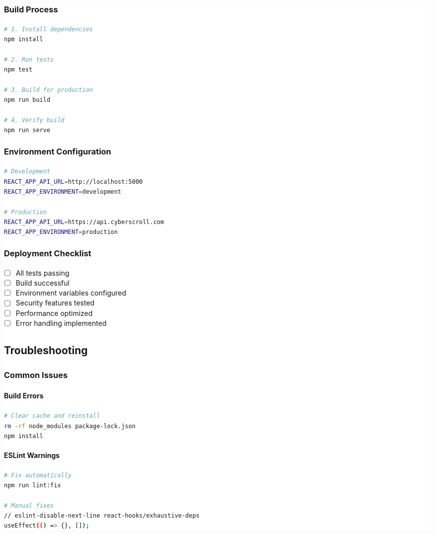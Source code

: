 ### Build Process
```bash
# 1. Install dependencies
npm install

# 2. Run tests
npm test

# 3. Build for production
npm run build

# 4. Verify build
npm run serve
```

### Environment Configuration
```bash
# Development
REACT_APP_API_URL=http://localhost:5000
REACT_APP_ENVIRONMENT=development

# Production
REACT_APP_API_URL=https://api.cyberscroll.com
REACT_APP_ENVIRONMENT=production
```

### Deployment Checklist
- [ ] All tests passing
- [ ] Build successful
- [ ] Environment variables configured
- [ ] Security features tested
- [ ] Performance optimized
- [ ] Error handling implemented

## Troubleshooting

### Common Issues

#### Build Errors
```bash
# Clear cache and reinstall
rm -rf node_modules package-lock.json
npm install
```

#### ESLint Warnings
```bash
# Fix automatically
npm run lint:fix

# Manual fixes
// eslint-disable-next-line react-hooks/exhaustive-deps
useEffect(() => {}, []);
```
